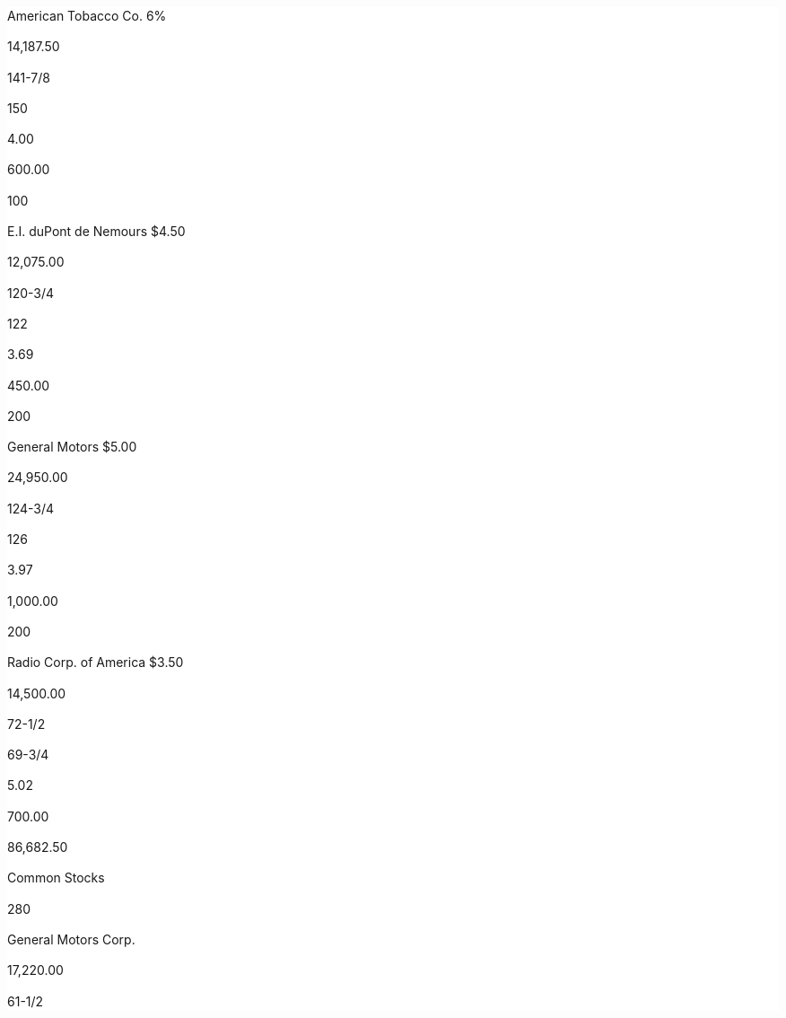 American Tobacco Co. 6%

14,187.50

141-7/8

150

4.00

600.00

100

E.I. duPont de Nemours $4.50

12,075.00

120-3/4

122

3.69

450.00

200

General Motors $5.00

24,950.00

124-3/4

126

3.97

1,000.00

200

Radio Corp. of America $3.50

14,500.00

72-1/2

69-3/4

5.02

700.00

86,682.50

Common Stocks

280

General Motors Corp.

17,220.00

61-1/2
